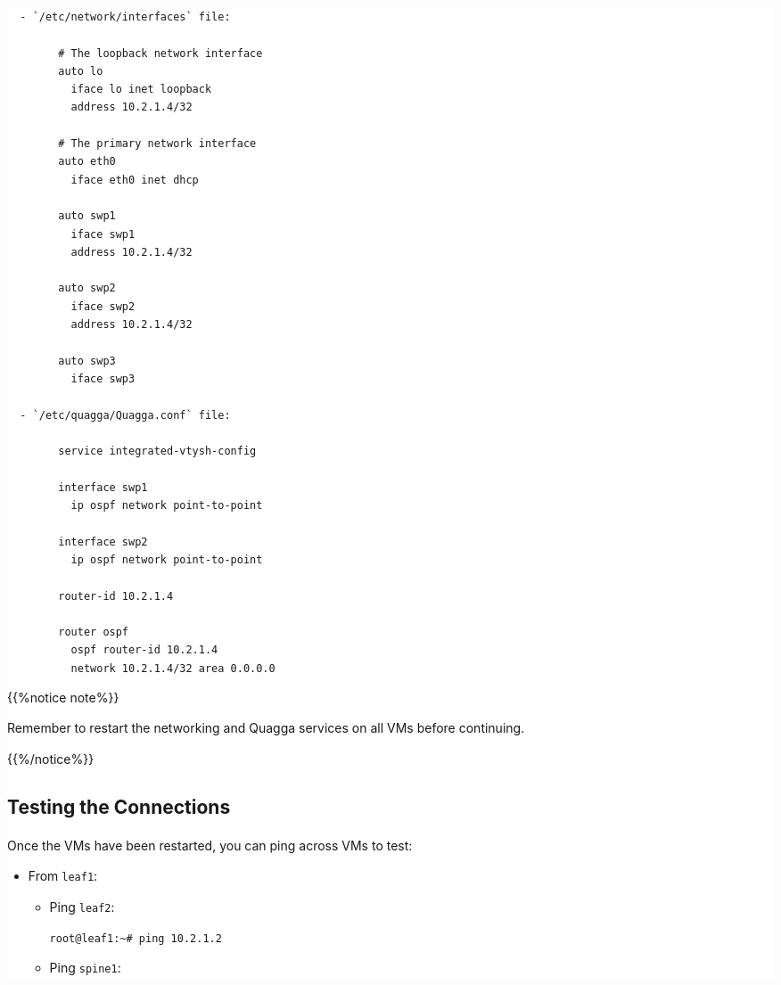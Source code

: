       - `/etc/network/interfaces` file:

            # The loopback network interface
            auto lo
              iface lo inet loopback
              address 10.2.1.4/32

            # The primary network interface
            auto eth0
              iface eth0 inet dhcp

            auto swp1
              iface swp1
              address 10.2.1.4/32

            auto swp2
              iface swp2
              address 10.2.1.4/32

            auto swp3
              iface swp3

      - `/etc/quagga/Quagga.conf` file:

            service integrated-vtysh-config

            interface swp1
              ip ospf network point-to-point

            interface swp2
              ip ospf network point-to-point

            router-id 10.2.1.4

            router ospf
              ospf router-id 10.2.1.4
              network 10.2.1.4/32 area 0.0.0.0

{{%notice note%}}

Remember to restart the networking and Quagga services on all VMs before
continuing.

{{%/notice%}}

## Testing the Connections

Once the VMs have been restarted, you can ping across VMs to test:

  - From `leaf1`:

      - Ping `leaf2`:

            root@leaf1:~# ping 10.2.1.2

      - Ping `spine1`:
